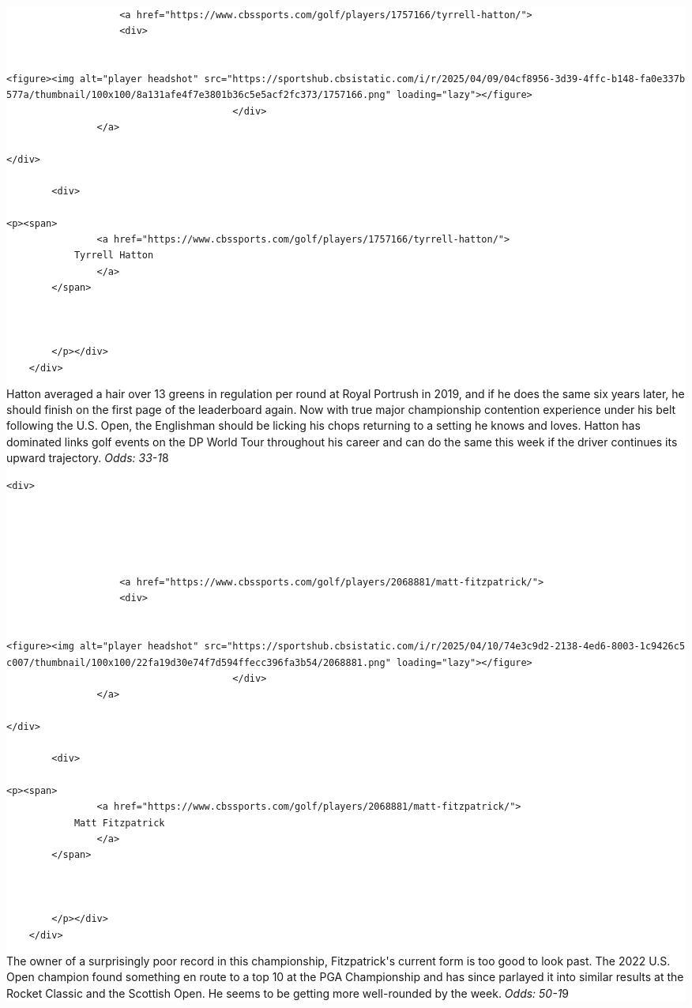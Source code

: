     
    
    
                        <a href="https://www.cbssports.com/golf/players/1757166/tyrrell-hatton/">
                        <div>
                                                                                                                        
        
    <figure><img alt="player headshot" src="https://sportshub.cbsistatic.com/i/r/2025/04/09/04cf8956-3d39-4ffc-b148-fa0e337b577a/thumbnail/100x100/8a131afe4f7e3801b36c5e5acf2fc373/1757166.png" loading="lazy"></figure>
                                            </div>
                    </a>
            
    </div>

            <div>
    
    <p><span>
                    <a href="https://www.cbssports.com/golf/players/1757166/tyrrell-hatton/">
                Tyrrell Hatton
                    </a>
            </span>
    
    
    
            </p></div>
        </div>
</td></tr><tr><td colspan="2">Hatton averaged a hair over 13 greens in regulation per round at Royal Portrush in 2019, and if he does the same six years later, he should finish on the first page of the leaderboard again. Now with true major championship contention experience under his belt following the U.S. Open, the Englishman should be licking his chops returning to a setting he knows and loves. Hatton has dominated links golf events on the DP World Tour throughout his career and can do the same this week if the driver continues its upward trajectory.<em> Odds: 33-1</em></td></tr><tr><td>8</td><td><div>
                                        
    

    <div>
                
                                                                            
    
    
    
                        <a href="https://www.cbssports.com/golf/players/2068881/matt-fitzpatrick/">
                        <div>
                                                                                                                        
        
    <figure><img alt="player headshot" src="https://sportshub.cbsistatic.com/i/r/2025/04/10/74e3c9d2-2138-4ed6-8003-1c9426c5c007/thumbnail/100x100/22fa19d30e74f7d594ffecc396fa3b54/2068881.png" loading="lazy"></figure>
                                            </div>
                    </a>
            
    </div>

            <div>
    
    <p><span>
                    <a href="https://www.cbssports.com/golf/players/2068881/matt-fitzpatrick/">
                Matt Fitzpatrick
                    </a>
            </span>
    
    
    
            </p></div>
        </div>
</td></tr><tr><td colspan="2">The owner of a surprisingly poor record in this championship, Fitzpatrick's current form is too good to look past. The 2022 U.S. Open champion found something en route to a top 10 at the PGA Championship and has since parlayed it into similar results at the Rocket Classic and the Scottish Open. He seems to be getting more well-rounded by the week.<em> Odds: 50-1</em></td></tr><tr><td>9</td><td><div>
                                        